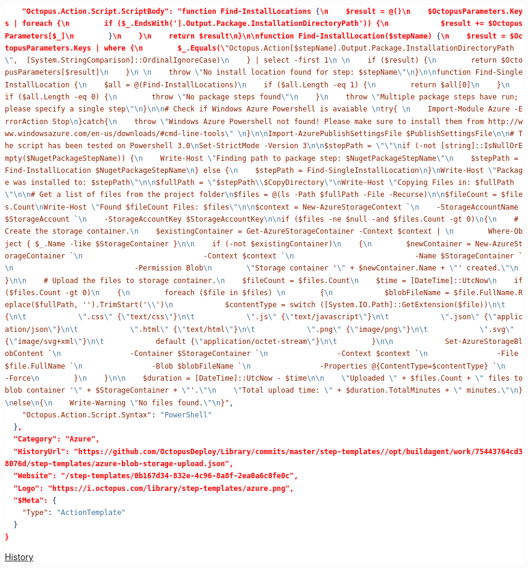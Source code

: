 ```json
    "Octopus.Action.Script.ScriptBody": "function Find-InstallLocations {\n    $result = @()\n    $OctopusParameters.Keys | foreach {\n        if ($_.EndsWith('].Output.Package.InstallationDirectoryPath')) {\n            $result += $OctopusParameters[$_]\n        }\n    }\n    return $result\n}\n\nfunction Find-InstallLocation($stepName) {\n    $result = $OctopusParameters.Keys | where {\n        $_.Equals(\"Octopus.Action[$stepName].Output.Package.InstallationDirectoryPath\",  [System.StringComparison]::OrdinalIgnoreCase)\n    } | select -first 1\n \n    if ($result) {\n        return $OctopusParameters[$result]\n    }\n \n    throw \"No install location found for step: $stepName\"\n}\n\nfunction Find-SingleInstallLocation {\n    $all = @(Find-InstallLocations)\n    if ($all.Length -eq 1) {\n        return $all[0]\n    }\n    if ($all.Length -eq 0) {\n        throw \"No package steps found\"\n    }\n    throw \"Multiple package steps have run; please specify a single step\"\n}\n\n# Check if Windows Azure Powershell is avaiable \ntry{ \n    Import-Module Azure -ErrorAction Stop\n}catch{\n    throw \"Windows Azure Powershell not found! Please make sure to install them from http://www.windowsazure.com/en-us/downloads/#cmd-line-tools\" \n}\n\nImport-AzurePublishSettingsFile $PublishSettingsFile\n\n# The script has been tested on Powershell 3.0\nSet-StrictMode -Version 3\n\n$stepPath = \"\"\nif (-not [string]::IsNullOrEmpty($NugetPackageStepName)) {\n    Write-Host \"Finding path to package step: $NugetPackageStepName\"\n    $stepPath = Find-InstallLocation $NugetPackageStepName\n} else {\n    $stepPath = Find-SingleInstallLocation\n}\nWrite-Host \"Package was installed to: $stepPath\"\n\n$fullPath = \"$stepPath\\$CopyDirectory\"\nWrite-Host \"Copying Files in: $fullPath\"\n\n# Get a list of files from the project folder\n$files = @(ls -Path $fullPath -File -Recurse)\n\n$fileCount = $files.Count\nWrite-Host \"Found $fileCount Files: $files\"\n\n$context = New-AzureStorageContext `\n    -StorageAccountName $StorageAccount `\n    -StorageAccountKey $StorageAccountKey\n\nif ($files -ne $null -and $files.Count -gt 0)\n{\n    # Create the storage container.\n    $existingContainer = Get-AzureStorageContainer -Context $context | \n        Where-Object { $_.Name -like $StorageContainer }\n\n    if (-not $existingContainer)\n    {\n        $newContainer = New-AzureStorageContainer `\n                            -Context $context `\n                            -Name $StorageContainer `\n                            -Permission Blob\n        \"Storage container '\" + $newContainer.Name + \"' created.\"\n    }\n\n    # Upload the files to storage container.\n    $fileCount = $files.Count\n    $time = [DateTime]::UtcNow\n    if ($files.Count -gt 0)\n    {\n        foreach ($file in $files) \n        {\n            $blobFileName = $file.FullName.Replace($fullPath, '').TrimStart('\\')\n            $contentType = switch ([System.IO.Path]::GetExtension($file))\n\t        {\n\t            \".css\" {\"text/css\"}\n\t            \".js\" {\"text/javascript\"}\n\t            \".json\" {\"application/json\"}\n\t            \".html\" {\"text/html\"}\n\t            \".png\" {\"image/png\"}\n\t            \".svg\" {\"image/svg+xml\"}\n\t            default {\"application/octet-stream\"}\n\t        }\n\n            Set-AzureStorageBlobContent `\n                -Container $StorageContainer `\n                -Context $context `\n                -File $file.FullName `\n                -Blob $blobFileName `\n                -Properties @{ContentType=$contentType} `\n                -Force\n        }\n    }\n\n    $duration = [DateTime]::UtcNow - $time\n\n    \"Uploaded \" + $files.Count + \" files to blob container '\" + $StorageContainer + \"'.\"\n    \"Total upload time: \" + $duration.TotalMinutes + \" minutes.\"\n}\nelse\n{\n    Write-Warning \"No files found.\"\n}",
    "Octopus.Action.Script.Syntax": "PowerShell"
  },
  "Category": "Azure",
  "HistoryUrl": "https://github.com/OctopusDeploy/Library/commits/master/step-templates//opt/buildagent/work/75443764cd38076d/step-templates/azure-blob-storage-upload.json",
  "Website": "/step-templates/0b167d34-832e-4c96-8a8f-2ea0a6c0fe0c",
  "Logo": "https://i.octopus.com/library/step-templates/azure.png",
  "$Meta": {
    "Type": "ActionTemplate"
  }
}
```

[History](https://github.com/OctopusDeploy/Library/commits/master/step-templates/https://github.com/OctopusDeploy/Library/commits/master/step-templates//opt/buildagent/work/75443764cd38076d/step-templates/azure-blob-storage-upload.json)

</div>
